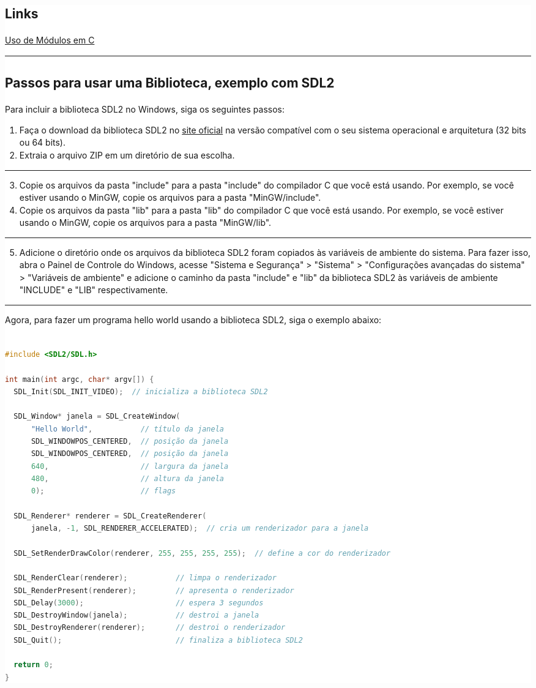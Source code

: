 
## Links ##

[Uso de Módulos em C](https://www.youtube.com/watch?v=fOX2h6zNejU)

---

## Passos para usar uma Biblioteca, exemplo com SDL2 ##

Para incluir a biblioteca SDL2 no Windows, siga os seguintes passos:

1. Faça o download da biblioteca SDL2 no [site oficial](https://www.libsdl.org/download-2.0.php) na versão compatível com o seu sistema operacional e arquitetura (32 bits ou 64 bits).
2. Extraia o arquivo ZIP em um diretório de sua escolha.

---

3. Copie os arquivos da pasta "include" para a pasta "include" do compilador C que você está usando. Por exemplo, se você estiver usando o MinGW, copie os arquivos para a pasta "MinGW/include".
4. Copie os arquivos da pasta "lib" para a pasta "lib" do compilador C que você está usando. Por exemplo, se você estiver usando o MinGW, copie os arquivos para a pasta "MinGW/lib".

---

5. Adicione o diretório onde os arquivos da biblioteca SDL2 foram copiados às variáveis de ambiente do sistema. Para fazer isso, abra o Painel de Controle do Windows, acesse "Sistema e Segurança" > "Sistema" > "Configurações avançadas do sistema" > "Variáveis de ambiente" e adicione o caminho da pasta "include" e "lib" da biblioteca SDL2 às variáveis de ambiente "INCLUDE" e "LIB" respectivamente.

---

Agora, para fazer um programa hello world usando a biblioteca SDL2, siga o exemplo abaixo:

````c

#include <SDL2/SDL.h>

int main(int argc, char* argv[]) {
  SDL_Init(SDL_INIT_VIDEO);  // inicializa a biblioteca SDL2

  SDL_Window* janela = SDL_CreateWindow(
      "Hello World",           // título da janela
      SDL_WINDOWPOS_CENTERED,  // posição da janela
      SDL_WINDOWPOS_CENTERED,  // posição da janela
      640,                     // largura da janela
      480,                     // altura da janela
      0);                      // flags

  SDL_Renderer* renderer = SDL_CreateRenderer(
      janela, -1, SDL_RENDERER_ACCELERATED);  // cria um renderizador para a janela

  SDL_SetRenderDrawColor(renderer, 255, 255, 255, 255);  // define a cor do renderizador

  SDL_RenderClear(renderer);           // limpa o renderizador
  SDL_RenderPresent(renderer);         // apresenta o renderizador
  SDL_Delay(3000);                     // espera 3 segundos
  SDL_DestroyWindow(janela);           // destroi a janela
  SDL_DestroyRenderer(renderer);       // destroi o renderizador
  SDL_Quit();                          // finaliza a biblioteca SDL2

  return 0;
}

````
